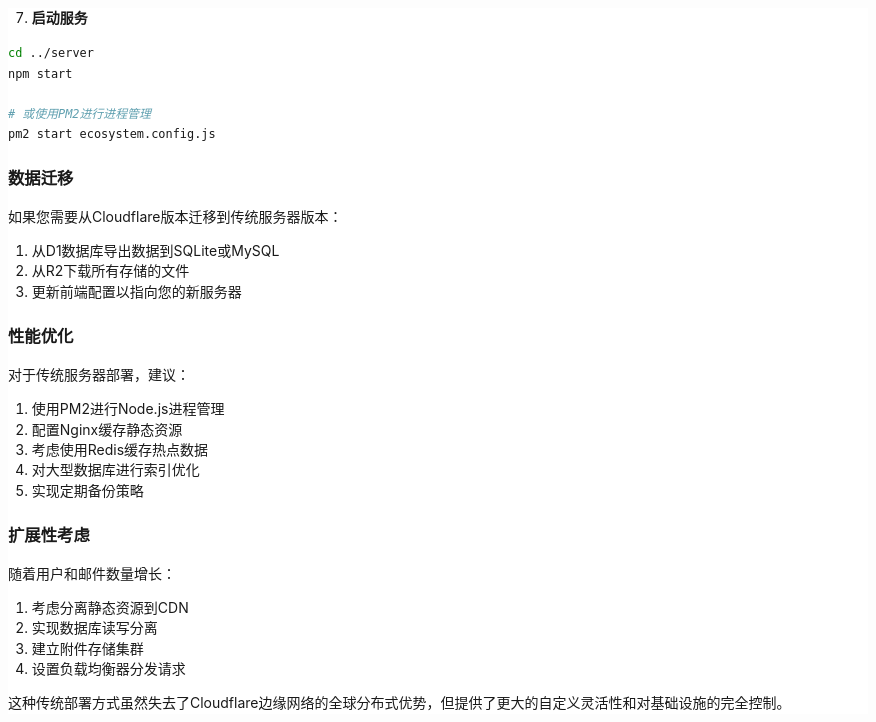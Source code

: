 7. **启动服务**

```bash
cd ../server
npm start

# 或使用PM2进行进程管理
pm2 start ecosystem.config.js
```

### 数据迁移

如果您需要从Cloudflare版本迁移到传统服务器版本：

1. 从D1数据库导出数据到SQLite或MySQL
2. 从R2下载所有存储的文件
3. 更新前端配置以指向您的新服务器

### 性能优化

对于传统服务器部署，建议：

1. 使用PM2进行Node.js进程管理
2. 配置Nginx缓存静态资源
3. 考虑使用Redis缓存热点数据
4. 对大型数据库进行索引优化
5. 实现定期备份策略

### 扩展性考虑

随着用户和邮件数量增长：

1. 考虑分离静态资源到CDN
2. 实现数据库读写分离
3. 建立附件存储集群
4. 设置负载均衡器分发请求

这种传统部署方式虽然失去了Cloudflare边缘网络的全球分布式优势，但提供了更大的自定义灵活性和对基础设施的完全控制。 